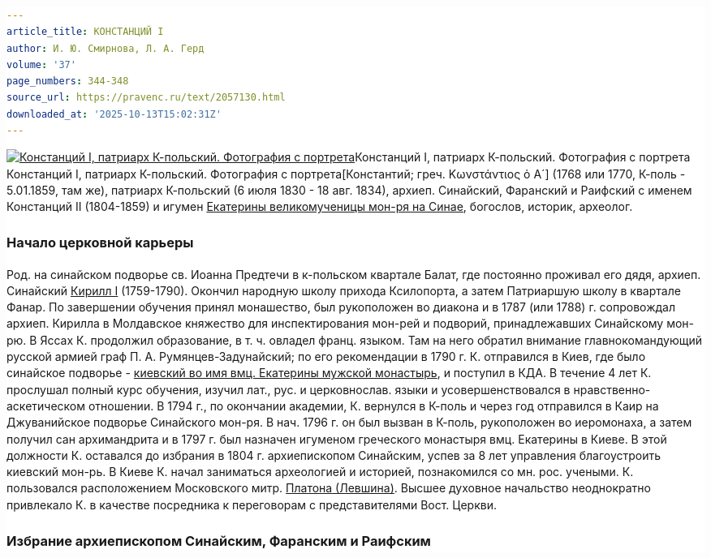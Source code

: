 ```yaml
---
article_title: КОНСТАНЦИЙ I
author: И. Ю. Смирнова, Л. А. Герд
volume: '37'
page_numbers: 344-348
source_url: https://pravenc.ru/text/2057130.html
downloaded_at: '2025-10-13T15:02:31Z'
---
```


[![Констанций I, патриарх К-польский. Фотография с портрета](https://pravenc.ru/data/2016/10/29/1233741660/i200.jpg "Кликните для увеличения картинки")](https://pravenc.ru/data/2016/10/29/1233741660/i400.jpg)Констанций I, патриарх К-польский. Фотография с портрета  
Констанций I, патриарх К-польский. Фотография с портрета[Константий; греч. Κωνστάντιος ὁ Α´] (1768 или 1770, К-поль - 5.01.1859, там же), патриарх К-польский (6 июля 1830 - 18 авг. 1834), архиеп. Синайский, Фаранский и Раифский с именем Констанций II (1804-1859) и игумен [Екатерины великомученицы мон-ря на Синае](<https://pravenc.ru/text/Екатерины великомученицы мон-ря на Синае.html>), богослов, историк, археолог.

### Начало церковной карьеры

Род. на синайском подворье св. Иоанна Предтечи в к-польском квартале Балат, где постоянно проживал его дядя, архиеп. Синайский [Кирилл I](<https://pravenc.ru/text/Кирилл I.html>) (1759-1790). Окончил народную школу прихода Ксилопорта, а затем Патриаршую школу в квартале Фанар. По завершении обучения принял монашество, был рукоположен во диакона и в 1787 (или 1788) г. сопровождал архиеп. Кирилла в Молдавское княжество для инспектирования мон-рей и подворий, принадлежавших Синайскому мон-рю. В Яссах К. продолжил образование, в т. ч. овладел франц. языком. Там на него обратил внимание главнокомандующий русской армией граф П. А. Румянцев-Задунайский; по его рекомендации в 1790 г. К. отправился в Киев, где было синайское подворье - [киевский во имя вмц. Екатерины мужской монастырь](<https://pravenc.ru/text/киевский во имя вмц  Екатерины мужской монастырь.html>), и поступил в КДА. В течение 4 лет К. прослушал полный курс обучения, изучил лат., рус. и церковнослав. языки и усовершенствовался в нравственно-аскетическом отношении. В 1794 г., по окончании академии, К. вернулся в К-поль и через год отправился в Каир на Джуванийское подворье Синайского мон-ря. В нач. 1796 г. он был вызван в К-поль, рукоположен во иеромонаха, а затем получил сан архимандрита и в 1797 г. был назначен игуменом греческого монастыря вмц. Екатерины в Киеве. В этой должности К. оставался до избрания в 1804 г. архиепископом Синайским, успев за 8 лет управления благоустроить киевский мон-рь. В Киеве К. начал заниматься археологией и историей, познакомился со мн. рос. учеными. К. пользовался расположением Московского митр. [Платона (Левшина)](https://pravenc.ru/text/Платон.html). Высшее духовное начальство неоднократно привлекало К. в качестве посредника к переговорам с представителями Вост. Церкви.

### Избрание архиепископом Синайским, Фаранским и Раифским

